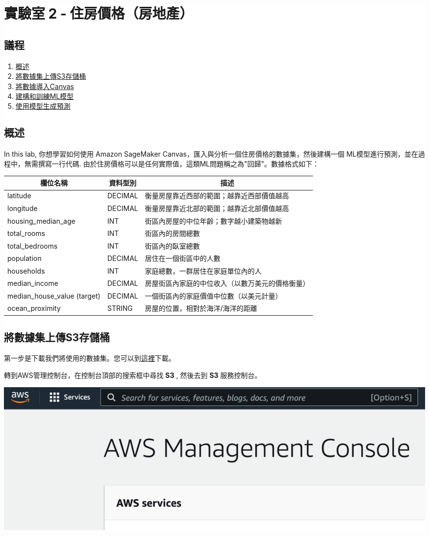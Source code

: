 # 實驗室 2 - 住房價格（房地產）



## 議程

1. [概述](#概述)
2. [將數據集上傳S3存儲桶](#將數據集上傳S3存儲桶)
3. [將數據導入Canvas](#將數據導入Canvas)
4. [建構和訓練ML模型](#建構和訓練ML模型)
5. [使用模型生成預測](#使用模型生成預測)



## 概述

In this lab, 你想學習如何使用 Amazon SageMaker Canvas，匯入與分析一個住房價格的數據集，然後建構一個 ML模型進行預測，並在過程中，無需撰寫一行代碼. 由於住房價格可以是任何實際值，這類ML問題稱之為"回歸"。數據格式如下：

| 欄位名稱                 | 資料型別 | 描述                                                  |
| --------------------------- | --------- | ------------------------------------------------------------ |
| latitude                    | DECIMAL   | 衡量房屋靠近西部的範圍；越靠近西部價值越高 |
| longitude                   | DECIMAL   | 衡量房屋靠近北部的範圍；越靠近北部價值越高 |
| housing_median_age          | INT       | 街區內房屋的中位年齡；數字越小建築物越新 |
| total_rooms                 | INT       | 街區內的房間總數                         |
| total_bedrooms              | INT       | 街區內的臥室總數                      |
| population                  | DECIMAL   | 居住在一個街區中的人數               |
| households                  | INT       | 家庭總數，一群居住在家庭單位內的人 |
| median_income               | DECIMAL   | 房屋街區內家庭的中位收入（以數万美元的價格衡量） |
| median_house_value (target) | DECIMAL   | 一個街區內的家庭價值中位數（以美元計量） |
| ocean_proximity             | STRING    | 房屋的位置，相對於海洋/海洋的距離                       |



## 將數據集上傳S3存儲桶

第一步是下載我們將使用的數據集。您可以到[這裡](./Data/housing.csv)下載。

轉到AWS管理控制台，在控制台頂部的搜索框中尋找 **S3** , 然後去到 **S3** 服務控制台。

![](./Images/search_s3.png)
